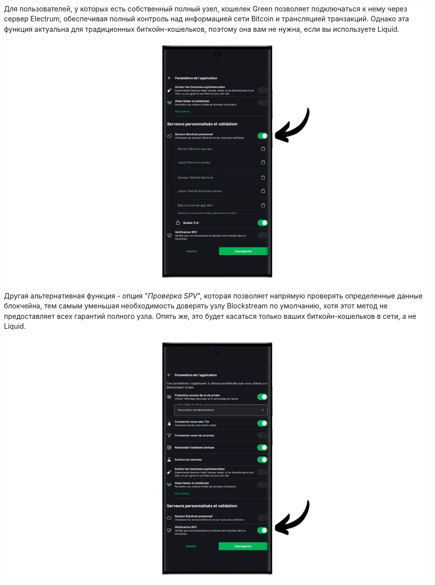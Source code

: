 Для пользователей, у которых есть собственный полный узел, кошелек Green позволяет подключаться к нему через сервер Electrum, обеспечивая полный контроль над информацией сети Bitcoin и трансляцией транзакций. Однако эта функция актуальна для традиционных биткойн-кошельков, поэтому она вам не нужна, если вы используете Liquid.

![LIQUID GREEN](assets/fr/10.webp)

Другая альтернативная функция - опция "*Проверка SPV*", которая позволяет напрямую проверять определенные данные блокчейна, тем самым уменьшая необходимость доверять узлу Blockstream по умолчанию, хотя этот метод не предоставляет всех гарантий полного узла. Опять же, это будет касаться только ваших биткойн-кошельков в сети, а не Liquid.

![LIQUID GREEN](assets/fr/11.webp)
